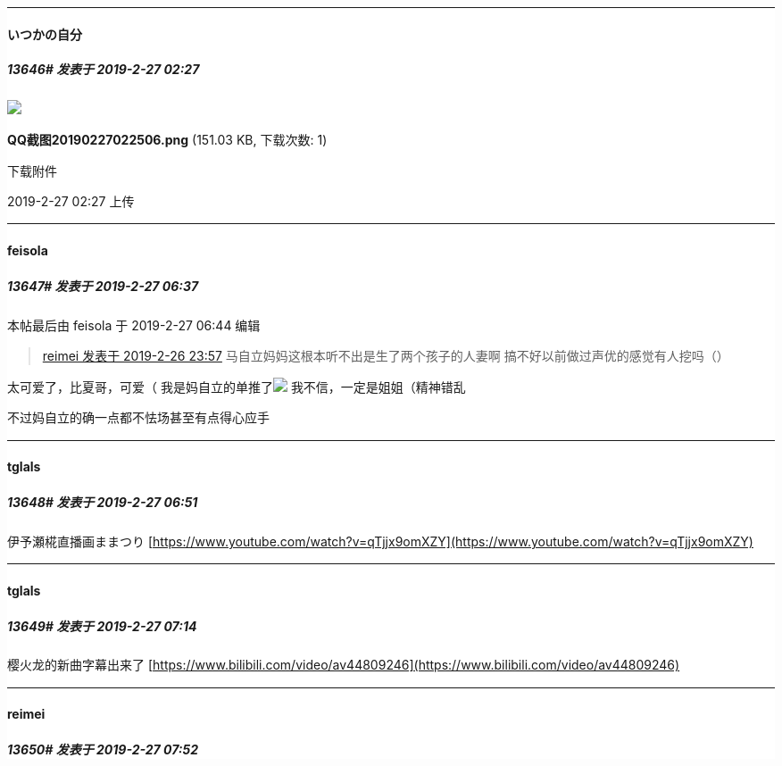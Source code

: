 -----

####  いつかの自分  
##### 13646#       发表于 2019-2-27 02:27


<img src="https://img.saraba1st.com/forum/201902/27/022717v8to1ett8et7t8t7.png" referrerpolicy="no-referrer">


<strong>QQ截图20190227022506.png</strong> (151.03 KB, 下载次数: 1)

下载附件

2019-2-27 02:27 上传


-----

####  feisola  
##### 13647#       发表于 2019-2-27 06:37


 本帖最后由 feisola 于 2019-2-27 06:44 编辑 
<blockquote><a href="httphttps://bbs.saraba1st.com/2b/forum.php?mod=redirect&amp;goto=findpost&amp;pid=42734872&amp;ptid=1801966" target="_blank">reimei 发表于 2019-2-26 23:57</a>
马自立妈妈这根本听不出是生了两个孩子的人妻啊
搞不好以前做过声优的感觉有人挖吗（）</blockquote>
太可爱了，比夏哥，可爱（
我是妈自立的单推了<img src="https://static.saraba1st.com/image/smiley/face2017/034.png" referrerpolicy="no-referrer">
我不信，一定是姐姐（精神错乱

不过妈自立的确一点都不怯场甚至有点得心应手


-----

####  tglals  
##### 13648#       发表于 2019-2-27 06:51


伊予瀬椛直播画ままつり [https://www.youtube.com/watch?v=qTjjx9omXZY](https://www.youtube.com/watch?v=qTjjx9omXZY)


-----

####  tglals  
##### 13649#       发表于 2019-2-27 07:14


樱火龙的新曲字幕出来了 [https://www.bilibili.com/video/av44809246](https://www.bilibili.com/video/av44809246)


-----

####  reimei  
##### 13650#       发表于 2019-2-27 07:52
